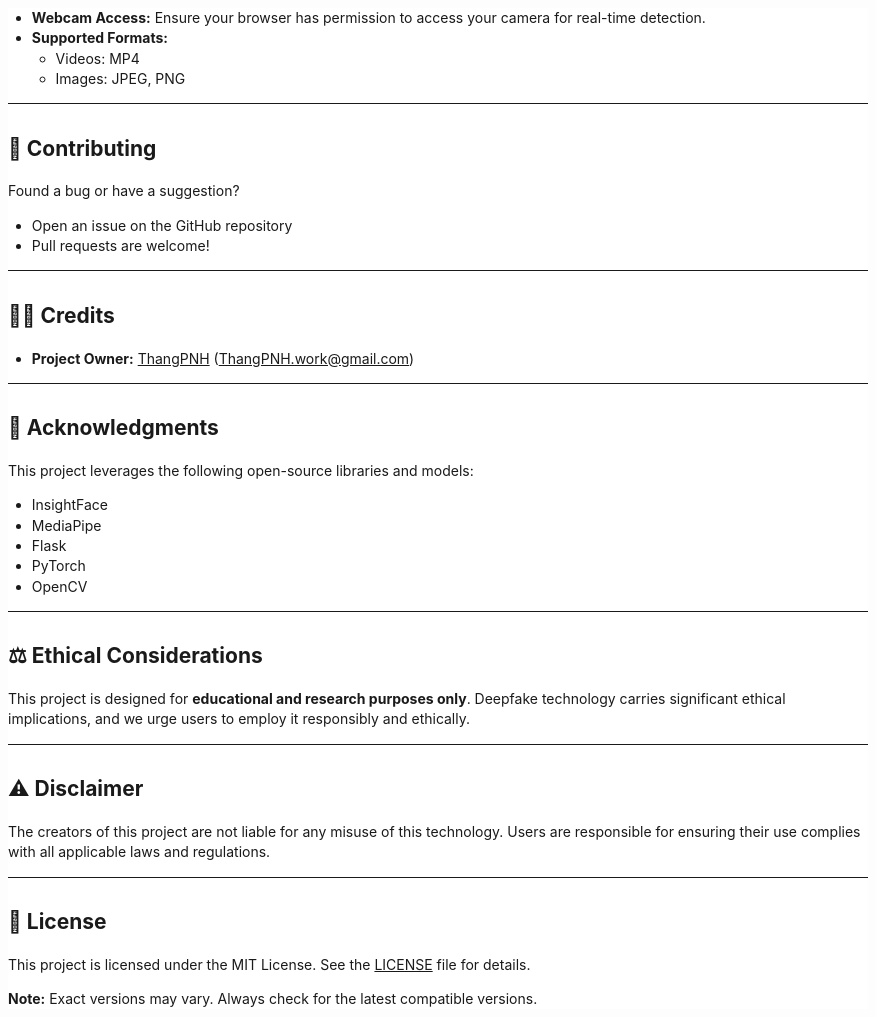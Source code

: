 * **Webcam Access:** Ensure your browser has permission to access your camera for real-time detection.
* **Supported Formats:**
  * Videos: MP4
  * Images: JPEG, PNG

---

## 🤝 Contributing

Found a bug or have a suggestion?  
* Open an issue on the GitHub repository  
* Pull requests are welcome!

---

## 👨‍💻 Credits

* **Project Owner:** [ThangPNH](https://github.com/WeenPham) (ThangPNH.work@gmail.com)

---

## 🙏 Acknowledgments

This project leverages the following open-source libraries and models:
* InsightFace
* MediaPipe
* Flask
* PyTorch
* OpenCV

---

## ⚖️ Ethical Considerations

This project is designed for **educational and research purposes only**. Deepfake technology carries significant ethical implications, and we urge users to employ it responsibly and ethically.

---

## ⚠️ Disclaimer

The creators of this project are not liable for any misuse of this technology. Users are responsible for ensuring their use complies with all applicable laws and regulations.

---

## 🪪 License

This project is licensed under the MIT License. See the [LICENSE](LICENSE) file for details.

**Note:** Exact versions may vary. Always check for the latest compatible versions.
